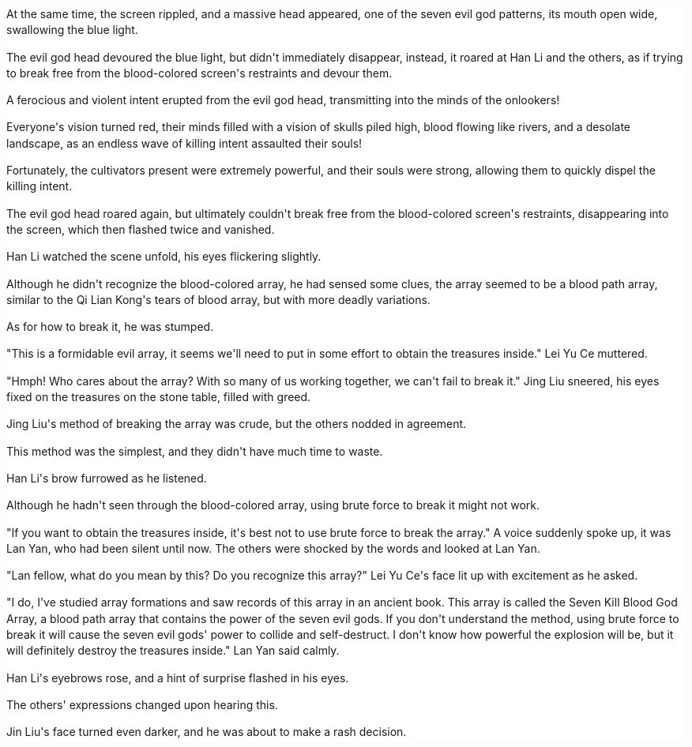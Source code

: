 At the same time, the screen rippled, and a massive head appeared, one of the seven evil god patterns, its mouth open wide, swallowing the blue light.

The evil god head devoured the blue light, but didn't immediately disappear, instead, it roared at Han Li and the others, as if trying to break free from the blood-colored screen's restraints and devour them.

A ferocious and violent intent erupted from the evil god head, transmitting into the minds of the onlookers!

Everyone's vision turned red, their minds filled with a vision of skulls piled high, blood flowing like rivers, and a desolate landscape, as an endless wave of killing intent assaulted their souls!

Fortunately, the cultivators present were extremely powerful, and their souls were strong, allowing them to quickly dispel the killing intent.

The evil god head roared again, but ultimately couldn't break free from the blood-colored screen's restraints, disappearing into the screen, which then flashed twice and vanished.

Han Li watched the scene unfold, his eyes flickering slightly.

Although he didn't recognize the blood-colored array, he had sensed some clues, the array seemed to be a blood path array, similar to the Qi Lian Kong's tears of blood array, but with more deadly variations.

As for how to break it, he was stumped.

"This is a formidable evil array, it seems we'll need to put in some effort to obtain the treasures inside." Lei Yu Ce muttered.

"Hmph! Who cares about the array? With so many of us working together, we can't fail to break it." Jing Liu sneered, his eyes fixed on the treasures on the stone table, filled with greed.

Jing Liu's method of breaking the array was crude, but the others nodded in agreement.

This method was the simplest, and they didn't have much time to waste.

Han Li's brow furrowed as he listened.

Although he hadn't seen through the blood-colored array, using brute force to break it might not work.

"If you want to obtain the treasures inside, it's best not to use brute force to break the array." A voice suddenly spoke up, it was Lan Yan, who had been silent until now.
The others were shocked by the words and looked at Lan Yan.

"Lan fellow, what do you mean by this? Do you recognize this array?" Lei Yu Ce's face lit up with excitement as he asked.

"I do, I've studied array formations and saw records of this array in an ancient book. This array is called the Seven Kill Blood God Array, a blood path array that contains the power of the seven evil gods. If you don't understand the method, using brute force to break it will cause the seven evil gods' power to collide and self-destruct. I don't know how powerful the explosion will be, but it will definitely destroy the treasures inside." Lan Yan said calmly.

Han Li's eyebrows rose, and a hint of surprise flashed in his eyes.

The others' expressions changed upon hearing this.

Jin Liu's face turned even darker, and he was about to make a rash decision.
